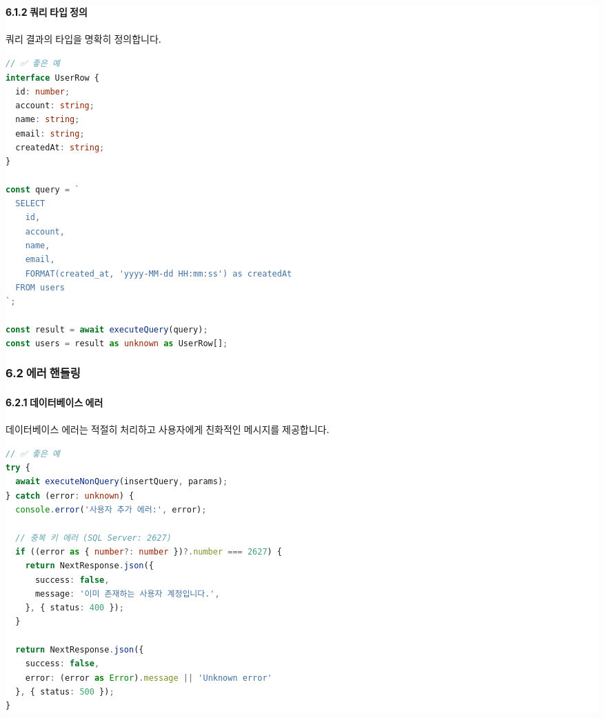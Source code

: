 #### 6.1.2 쿼리 타입 정의

쿼리 결과의 타입을 명확히 정의합니다.

```typescript
// ✅ 좋은 예
interface UserRow {
  id: number;
  account: string;
  name: string;
  email: string;
  createdAt: string;
}

const query = `
  SELECT 
    id, 
    account, 
    name, 
    email,
    FORMAT(created_at, 'yyyy-MM-dd HH:mm:ss') as createdAt
  FROM users
`;

const result = await executeQuery(query);
const users = result as unknown as UserRow[];
```

### 6.2 에러 핸들링

#### 6.2.1 데이터베이스 에러

데이터베이스 에러는 적절히 처리하고 사용자에게 친화적인 메시지를 제공합니다.

```typescript
// ✅ 좋은 예
try {
  await executeNonQuery(insertQuery, params);
} catch (error: unknown) {
  console.error('사용자 추가 에러:', error);
  
  // 중복 키 에러 (SQL Server: 2627)
  if ((error as { number?: number })?.number === 2627) {
    return NextResponse.json({
      success: false,
      message: '이미 존재하는 사용자 계정입니다.',
    }, { status: 400 });
  }
  
  return NextResponse.json({
    success: false,
    error: (error as Error).message || 'Unknown error'
  }, { status: 500 });
}
```

